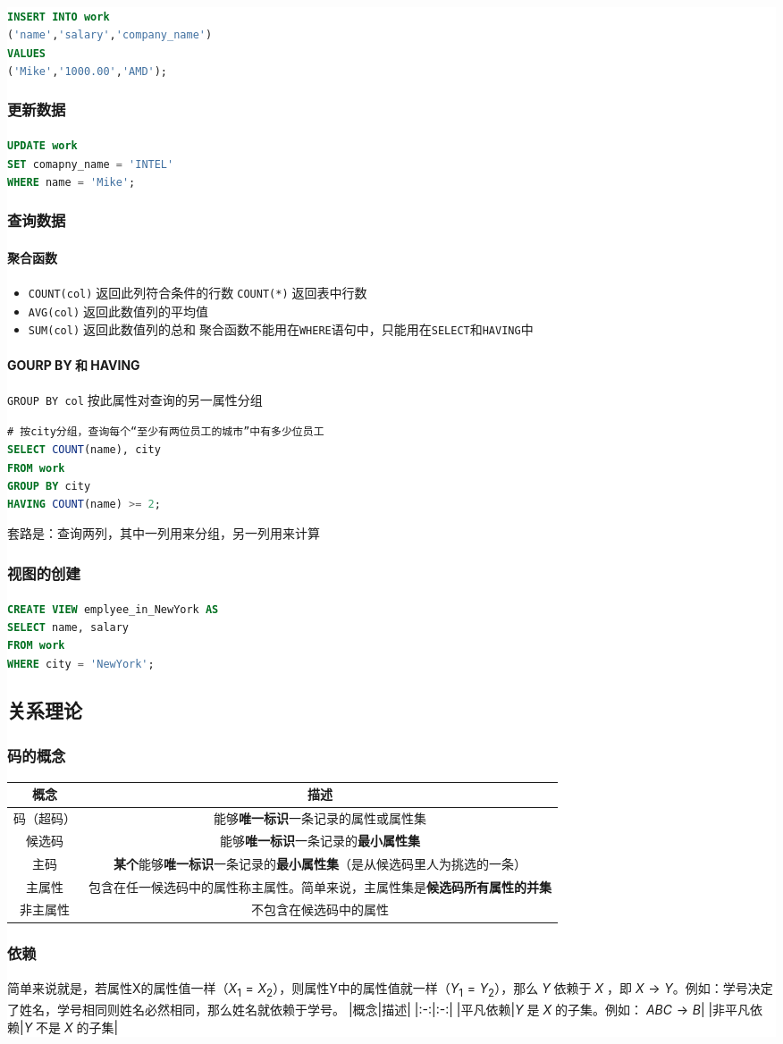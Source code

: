 ```SQL
INSERT INTO work
('name','salary','company_name')
VALUES
('Mike','1000.00','AMD');
```
### 更新数据
```SQL
UPDATE work
SET comapny_name = 'INTEL'
WHERE name = 'Mike';
```
### 查询数据
#### 聚合函数
- `COUNT(col)` 返回此列符合条件的行数
  `COUNT(*)` 返回表中行数
- `AVG(col)` 返回此数值列的平均值
- `SUM(col)` 返回此数值列的总和
聚合函数不能用在`WHERE`语句中，只能用在`SELECT`和`HAVING`中
#### GOURP BY 和 HAVING
`GROUP BY col` 按此属性对查询的另一属性分组
```SQL
# 按city分组，查询每个“至少有两位员工的城市”中有多少位员工
SELECT COUNT(name), city
FROM work
GROUP BY city
HAVING COUNT(name) >= 2;
```
套路是：查询两列，其中一列用来分组，另一列用来计算
### 视图的创建
```SQL
CREATE VIEW emplyee_in_NewYork AS
SELECT name, salary
FROM work
WHERE city = 'NewYork';
```
## 关系理论
### 码的概念
|概念|描述|
|:-:|:-:|
|码（超码）|能够**唯一标识**一条记录的属性或属性集|
|候选码|能够**唯一标识**一条记录的**最小属性集**|
|主码|**某个**能够**唯一标识**一条记录的**最小属性集**（是从候选码里人为挑选的一条）|
|主属性|包含在任一候选码中的属性称主属性。简单来说，主属性集是**候选码所有属性的并集**|
|非主属性|不包含在候选码中的属性|
### 依赖
简单来说就是，若属性X的属性值一样（$X_1=X_2$），则属性Y中的属性值就一样（$Y_1=Y_2$），那么 $Y$ 依赖于 $X$ ，即 $X\rightarrow Y$。例如：学号决定了姓名，学号相同则姓名必然相同，那么姓名就依赖于学号。
|概念|描述|
|:-:|:-:|
|平凡依赖|$Y$ 是 $X$ 的子集。例如： $ABC\rightarrow B$|
|非平凡依赖|$Y$ 不是 $X$ 的子集|